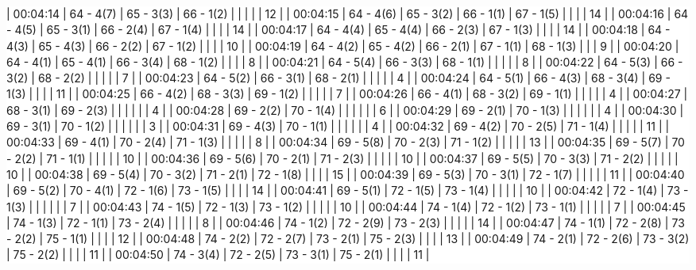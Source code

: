 | 00:04:14 | 64 - 4(7) | 65 - 3(3) | 66 - 1(2) |   |   |   |   | 12 |
| 00:04:15 | 64 - 4(6) | 65 - 3(2) | 66 - 1(1) | 67 - 1(5) |   |   |   | 14 |
| 00:04:16 | 64 - 4(5) | 65 - 3(1) | 66 - 2(4) | 67 - 1(4) |   |   |   | 14 |
| 00:04:17 | 64 - 4(4) | 65 - 4(4) | 66 - 2(3) | 67 - 1(3) |   |   |   | 14 |
| 00:04:18 | 64 - 4(3) | 65 - 4(3) | 66 - 2(2) | 67 - 1(2) |   |   |   | 10 |
| 00:04:19 | 64 - 4(2) | 65 - 4(2) | 66 - 2(1) | 67 - 1(1) | 68 - 1(3) |   |   | 9 |
| 00:04:20 | 64 - 4(1) | 65 - 4(1) | 66 - 3(4) | 68 - 1(2) |   |   |   | 8 |
| 00:04:21 | 64 - 5(4) | 66 - 3(3) | 68 - 1(1) |   |   |   |   | 8 |
| 00:04:22 | 64 - 5(3) | 66 - 3(2) | 68 - 2(2) |   |   |   |   | 7 |
| 00:04:23 | 64 - 5(2) | 66 - 3(1) | 68 - 2(1) |   |   |   |   | 4 |
| 00:04:24 | 64 - 5(1) | 66 - 4(3) | 68 - 3(4) | 69 - 1(3) |   |   |   | 11 |
| 00:04:25 | 66 - 4(2) | 68 - 3(3) | 69 - 1(2) |   |   |   |   | 7 |
| 00:04:26 | 66 - 4(1) | 68 - 3(2) | 69 - 1(1) |   |   |   |   | 4 |
| 00:04:27 | 68 - 3(1) | 69 - 2(3) |   |   |   |   |   | 4 |
| 00:04:28 | 69 - 2(2) | 70 - 1(4) |   |   |   |   |   | 6 |
| 00:04:29 | 69 - 2(1) | 70 - 1(3) |   |   |   |   |   | 4 |
| 00:04:30 | 69 - 3(1) | 70 - 1(2) |   |   |   |   |   | 3 |
| 00:04:31 | 69 - 4(3) | 70 - 1(1) |   |   |   |   |   | 4 |
| 00:04:32 | 69 - 4(2) | 70 - 2(5) | 71 - 1(4) |   |   |   |   | 11 |
| 00:04:33 | 69 - 4(1) | 70 - 2(4) | 71 - 1(3) |   |   |   |   | 8 |
| 00:04:34 | 69 - 5(8) | 70 - 2(3) | 71 - 1(2) |   |   |   |   | 13 |
| 00:04:35 | 69 - 5(7) | 70 - 2(2) | 71 - 1(1) |   |   |   |   | 10 |
| 00:04:36 | 69 - 5(6) | 70 - 2(1) | 71 - 2(3) |   |   |   |   | 10 |
| 00:04:37 | 69 - 5(5) | 70 - 3(3) | 71 - 2(2) |   |   |   |   | 10 |
| 00:04:38 | 69 - 5(4) | 70 - 3(2) | 71 - 2(1) | 72 - 1(8) |   |   |   | 15 |
| 00:04:39 | 69 - 5(3) | 70 - 3(1) | 72 - 1(7) |   |   |   |   | 11 |
| 00:04:40 | 69 - 5(2) | 70 - 4(1) | 72 - 1(6) | 73 - 1(5) |   |   |   | 14 |
| 00:04:41 | 69 - 5(1) | 72 - 1(5) | 73 - 1(4) |   |   |   |   | 10 |
| 00:04:42 | 72 - 1(4) | 73 - 1(3) |   |   |   |   |   | 7 |
| 00:04:43 | 74 - 1(5) | 72 - 1(3) | 73 - 1(2) |   |   |   |   | 10 |
| 00:04:44 | 74 - 1(4) | 72 - 1(2) | 73 - 1(1) |   |   |   |   | 7 |
| 00:04:45 | 74 - 1(3) | 72 - 1(1) | 73 - 2(4) |   |   |   |   | 8 |
| 00:04:46 | 74 - 1(2) | 72 - 2(9) | 73 - 2(3) |   |   |   |   | 14 |
| 00:04:47 | 74 - 1(1) | 72 - 2(8) | 73 - 2(2) | 75 - 1(1) |   |   |   | 12 |
| 00:04:48 | 74 - 2(2) | 72 - 2(7) | 73 - 2(1) | 75 - 2(3) |   |   |   | 13 |
| 00:04:49 | 74 - 2(1) | 72 - 2(6) | 73 - 3(2) | 75 - 2(2) |   |   |   | 11 |
| 00:04:50 | 74 - 3(4) | 72 - 2(5) | 73 - 3(1) | 75 - 2(1) |   |   |   | 11 |